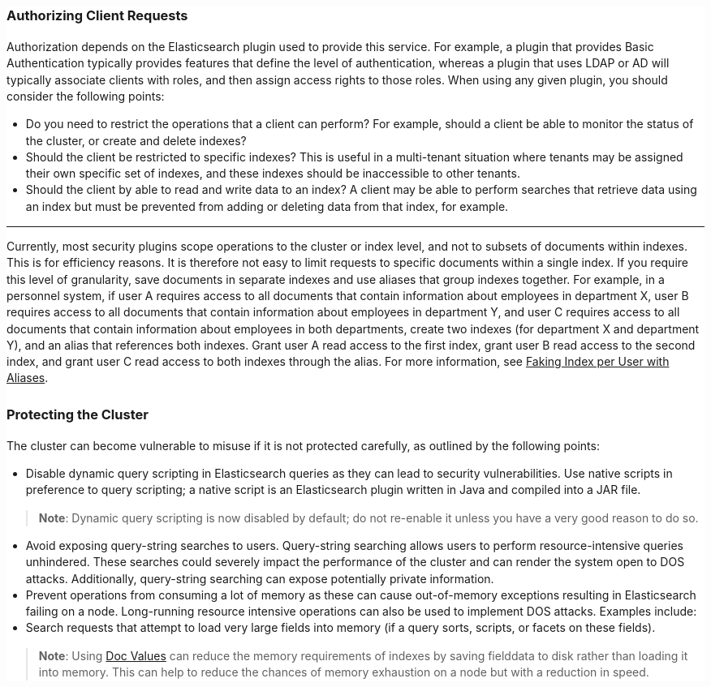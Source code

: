 
### Authorizing Client Requests

Authorization depends on the Elasticsearch plugin used to provide this service. For example, a plugin that provides Basic Authentication typically provides features that define the level of authentication, whereas a plugin that uses LDAP or AD will typically associate clients with roles, and then assign access rights to those roles. When using any given plugin, you should consider the following points:
*	Do you need to restrict the operations that a client can perform? For example, should a client be able to monitor the status of the cluster, or create and delete indexes?
*	Should the client be restricted to specific indexes? This is useful in a multi-tenant situation where tenants may be assigned their own specific set of indexes, and these indexes should be inaccessible to other tenants.
*	Should the client by able to read and write data to an index? A client may be able to perform searches that retrieve data using an index but must be prevented from adding or deleting data from that index, for example.

---

Currently, most security plugins scope operations to the cluster or index level, and not to subsets of documents within indexes. This is for efficiency reasons. It is therefore not easy to limit requests to specific documents within a single index. If you require this level of granularity, save documents in separate indexes and use aliases that group indexes together. For example, in a personnel system, if user A requires access to all documents that contain information about employees in department X, user B requires access to all documents that contain information about employees in department Y, and user C requires access to all documents that contain information about employees in both departments, create two indexes (for department X and department Y), and an alias that references both indexes. Grant user A read access to the first index, grant user B read access to the second index, and grant user C read access to both indexes through the alias. For more information, see [Faking Index per User with Aliases](https://www.elastic.co/guide/en/elasticsearch/guide/current/faking-it.html).

### Protecting the Cluster

The cluster can become vulnerable to misuse if it is not protected carefully, as outlined by the following points:
*	Disable dynamic query scripting in Elasticsearch queries as they can lead to security vulnerabilities. Use native scripts in preference to query scripting; a native script is an Elasticsearch plugin written in Java and compiled into a JAR file.
> **Note**: Dynamic query scripting is now disabled by default; do not re-enable it unless you have a very good reason to do so.

*	Avoid exposing query-string searches to users. Query-string searching allows users to perform resource-intensive queries unhindered. These searches could severely impact the performance of the cluster and can render the system open to DOS attacks. Additionally, query-string searching can expose potentially private information.
*	Prevent operations from consuming a lot of memory as these can cause out-of-memory exceptions resulting in Elasticsearch failing on a node. Long-running resource intensive operations can also be used to implement DOS attacks. Examples include:
  *	Search requests that attempt to load very large fields into memory (if a query sorts, scripts, or facets on these fields).
> **Note**: Using [Doc Values](https://www.elastic.co/guide/en/elasticsearch/guide/current/doc-values.html) can reduce the memory requirements of indexes by saving fielddata to disk rather than loading it into memory. This can help to reduce the chances of memory exhaustion on a node but with a reduction in speed.
